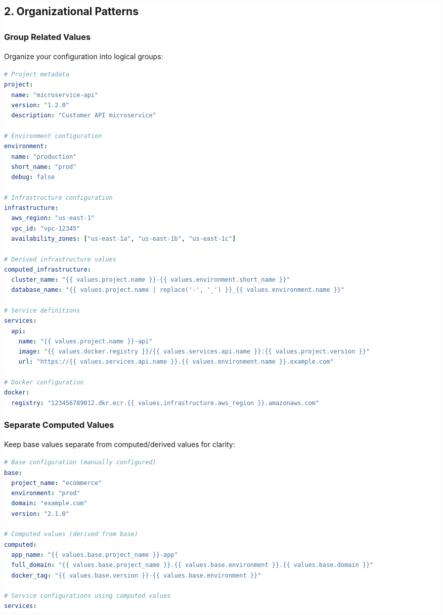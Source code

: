 ## 2. Organizational Patterns

### Group Related Values

Organize your configuration into logical groups:

```yaml
# Project metadata
project:
  name: "microservice-api"
  version: "1.2.0"
  description: "Customer API microservice"

# Environment configuration
environment:
  name: "production"
  short_name: "prod"
  debug: false

# Infrastructure configuration
infrastructure:
  aws_region: "us-east-1"
  vpc_id: "vpc-12345"
  availability_zones: ["us-east-1a", "us-east-1b", "us-east-1c"]

# Derived infrastructure values
computed_infrastructure:
  cluster_name: "{{ values.project.name }}-{{ values.environment.short_name }}"
  database_name: "{{ values.project.name | replace('-', '_') }}_{{ values.environment.name }}"
  
# Service definitions
services:
  api:
    name: "{{ values.project.name }}-api"
    image: "{{ values.docker.registry }}/{{ values.services.api.name }}:{{ values.project.version }}"
    url: "https://{{ values.services.api.name }}.{{ values.environment.name }}.example.com"

# Docker configuration
docker:
  registry: "123456789012.dkr.ecr.{{ values.infrastructure.aws_region }}.amazonaws.com"
```

### Separate Computed Values

Keep base values separate from computed/derived values for clarity:

```yaml
# Base configuration (manually configured)
base:
  project_name: "ecommerce"
  environment: "prod"
  domain: "example.com"
  version: "2.1.0"

# Computed values (derived from base)
computed:
  app_name: "{{ values.base.project_name }}-app"
  full_domain: "{{ values.base.project_name }}.{{ values.base.environment }}.{{ values.base.domain }}"
  docker_tag: "{{ values.base.version }}-{{ values.base.environment }}"

# Service configurations using computed values
services:
```